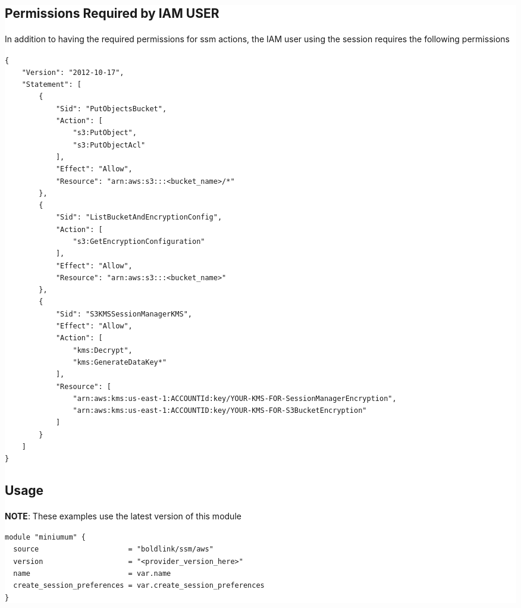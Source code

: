 ## Permissions Required by IAM USER
In addition to having the required permissions for ssm actions, the IAM user using the session requires the following permissions
```console
{
    "Version": "2012-10-17",
    "Statement": [
        {
            "Sid": "PutObjectsBucket",
            "Action": [
                "s3:PutObject",
                "s3:PutObjectAcl"
            ],
            "Effect": "Allow",
            "Resource": "arn:aws:s3:::<bucket_name>/*"
        },
        {
            "Sid": "ListBucketAndEncryptionConfig",
            "Action": [
                "s3:GetEncryptionConfiguration"
            ],
            "Effect": "Allow",
            "Resource": "arn:aws:s3:::<bucket_name>"
        },
        {
            "Sid": "S3KMSSessionManagerKMS",
            "Effect": "Allow",
            "Action": [
                "kms:Decrypt",
                "kms:GenerateDataKey*"
            ],
            "Resource": [
                "arn:aws:kms:us-east-1:ACCOUNTId:key/YOUR-KMS-FOR-SessionManagerEncryption",
                "arn:aws:kms:us-east-1:ACCOUNTID:key/YOUR-KMS-FOR-S3BucketEncryption"
            ]
        }
    ]
}
```


## Usage
**NOTE**: These examples use the latest version of this module

```hcl
module "miniumum" {
  source                     = "boldlink/ssm/aws"
  version                    = "<provider_version_here>"
  name                       = var.name
  create_session_preferences = var.create_session_preferences
}
```
